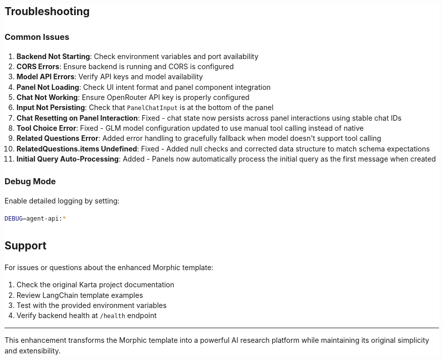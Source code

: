 ```tsx
```

## Troubleshooting

### Common Issues

1. **Backend Not Starting**: Check environment variables and port availability
2. **CORS Errors**: Ensure backend is running and CORS is configured
3. **Model API Errors**: Verify API keys and model availability
4. **Panel Not Loading**: Check UI intent format and panel component integration
5. **Chat Not Working**: Ensure OpenRouter API key is properly configured
6. **Input Not Persisting**: Check that `PanelChatInput` is at the bottom of the panel
7. **Chat Resetting on Panel Interaction**: Fixed - chat state now persists across panel interactions using stable chat IDs
8. **Tool Choice Error**: Fixed - GLM model configuration updated to use manual tool calling instead of native
9. **Related Questions Error**: Added error handling to gracefully fallback when model doesn't support tool calling
10. **RelatedQuestions.items Undefined**: Fixed - Added null checks and corrected data structure to match schema expectations
11. **Initial Query Auto-Processing**: Added - Panels now automatically process the initial query as the first message when created

### Debug Mode

Enable detailed logging by setting:
```bash
DEBUG=agent-api:*
```

## Support

For issues or questions about the enhanced Morphic template:

1. Check the original Karta project documentation
2. Review LangChain template examples
3. Test with the provided environment variables
4. Verify backend health at `/health` endpoint

---

This enhancement transforms the Morphic template into a powerful AI research platform while maintaining its original simplicity and extensibility.